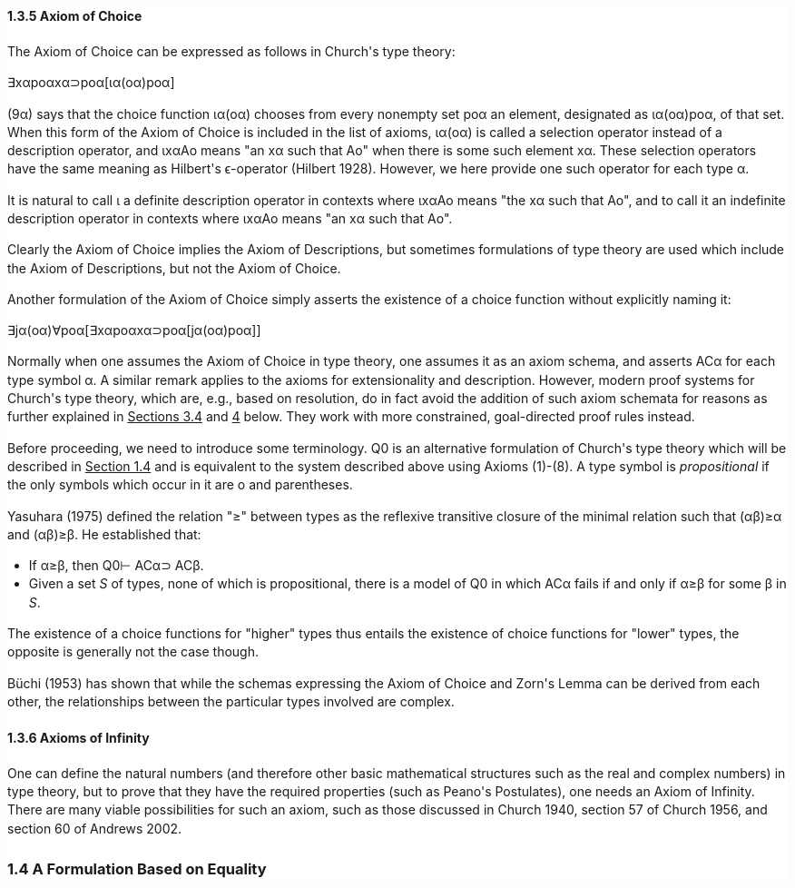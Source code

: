 #### 1.3.5 Axiom of Choice

The Axiom of Choice can be expressed as follows in Church's type theory:

∃xαpoαxα⊃poα\[ια(oα)poα\]

(9α) says that the choice function ια(oα) chooses from every nonempty set poα an element, designated as ια(oα)poα, of that set. When this form of the Axiom of Choice is included in the list of axioms, ια(oα) is called a selection operator instead of a description operator, and ιxαAo means "an xα such that Ao" when there is some such element xα. These selection operators have the same meaning as Hilbert's ϵ\-operator (Hilbert 1928). However, we here provide one such operator for each type α.

It is natural to call ι a definite description operator in contexts where ιxαAo means "the xα such that Ao", and to call it an indefinite description operator in contexts where ιxαAo means "an xα such that Ao".

Clearly the Axiom of Choice implies the Axiom of Descriptions, but sometimes formulations of type theory are used which include the Axiom of Descriptions, but not the Axiom of Choice.

Another formulation of the Axiom of Choice simply asserts the existence of a choice function without explicitly naming it:

∃jα(oα)∀poα\[∃xαpoαxα⊃poα\[jα(oα)poα\]\]

Normally when one assumes the Axiom of Choice in type theory, one assumes it as an axiom schema, and asserts ACα for each type symbol α. A similar remark applies to the axioms for extensionality and description. However, modern proof systems for Church's type theory, which are, e.g., based on resolution, do in fact avoid the addition of such axiom schemata for reasons as further explained in [Sections 3.4][8] and [4][9] below. They work with more constrained, goal-directed proof rules instead.

Before proceeding, we need to introduce some terminology. Q0 is an alternative formulation of Church's type theory which will be described in [Section 1.4][10] and is equivalent to the system described above using Axioms (1)-(8). A type symbol is *propositional* if the only symbols which occur in it are o and parentheses.

Yasuhara (1975) defined the relation "≥" between types as the reflexive transitive closure of the minimal relation such that (αβ)≥α and (αβ)≥β. He established that:

-   If α≥β, then Q0⊢ ACα⊃ ACβ.
-   Given a set *S* of types, none of which is propositional, there is a model of Q0 in which ACα fails if and only if α≥β for some β in *S*.

The existence of a choice functions for "higher" types thus entails the existence of choice functions for "lower" types, the opposite is generally not the case though.

Büchi (1953) has shown that while the schemas expressing the Axiom of Choice and Zorn's Lemma can be derived from each other, the relationships between the particular types involved are complex.

#### 1.3.6 Axioms of Infinity

One can define the natural numbers (and therefore other basic mathematical structures such as the real and complex numbers) in type theory, but to prove that they have the required properties (such as Peano's Postulates), one needs an Axiom of Infinity. There are many viable possibilities for such an axiom, such as those discussed in Church 1940, section 57 of Church 1956, and section 60 of Andrews 2002.

### 1.4 A Formulation Based on Equality


[1]: https://plato.stanford.edu/entries/type-theory/
[2]: https://plato.stanford.edu/entries/type-theory-church/#Defi
[3]: https://plato.stanford.edu/entries/type-theory-church/#Desc
[4]: https://plato.stanford.edu/entries/type-theory-church/#Desc
[5]: https://plato.stanford.edu/entries/type-theory-church/#AxioChoi
[6]: https://plato.stanford.edu/entries/reasoning-automated/
[7]: https://plato.stanford.edu/entries/type-theory-church/#MathCompScie
[8]: https://plato.stanford.edu/entries/type-theory-church/#CutElimCutSimu
[9]: https://plato.stanford.edu/entries/type-theory-church/#Auto
[10]: https://plato.stanford.edu/entries/type-theory-church/#FormBaseEqua
[11]: https://plato.stanford.edu/entries/type-theory-church/#Defi
[12]: https://plato.stanford.edu/entries/type-theory-church/#Defi
[13]: https://plato.stanford.edu/entries/type-theory-church/#Defi
[14]: https://plato.stanford.edu/entries/type-theory-church/#FundIdea
[15]: https://plato.stanford.edu/entries/type-theory-church/#Defi
[16]: https://plato.stanford.edu/entries/type-theory-church/#FormBaseEqua
[17]: https://plato.stanford.edu/entries/type-theory-church/#RuleInfe
[18]: https://plato.stanford.edu/entries/type-theory-church/#Auto
[19]: https://plato.stanford.edu/entries/type-theory-church/#ElemTypeTheo
[20]: https://plato.stanford.edu/entries/type-theory-church/#Auto
[21]: https://plato.stanford.edu/entries/type-theory-church/#Defi
[22]: https://plato.stanford.edu/entries/type-theory-church/#FormBaseEqua
[23]: https://plato.stanford.edu/entries/type-theory-church/#Defi
[24]: https://plato.stanford.edu/entries/type-theory-church/notes.html#note-1
[25]: https://plato.stanford.edu/entries/type-theory-church/notes.html#note-2
[26]: https://plato.stanford.edu/entries/type-theory-church/notes.html#note-3
[27]: https://plato.stanford.edu/entries/proof-theory/
[28]: https://plato.stanford.edu/entries/type-theory-church/#AxioExte
[29]: https://plato.stanford.edu/entries/type-theory-church/#AxioChoi
[30]: https://plato.stanford.edu/entries/type-theory-church/#HighOrdeUnif
[31]: https://plato.stanford.edu/entries/type-theory-church/#AutoTheoProv
[32]: https://plato.stanford.edu/entries/type-theory-church/#CutElimCutSimu
[33]: https://plato.stanford.edu/entries/type-theory-church/#Appl
[34]: https://plato.stanford.edu/entries/type-theory-church/notes.html#note-4
[35]: https://plato.stanford.edu/entries/type-theory-church/#Oth
[36]: https://plato.stanford.edu/entries/type-theory-church/#Exam
[37]: https://plato.stanford.edu/entries/reasoning-automated/
[38]: https://plato.stanford.edu/entries/dynamic-epistemic/appendix-B-solutions.html
